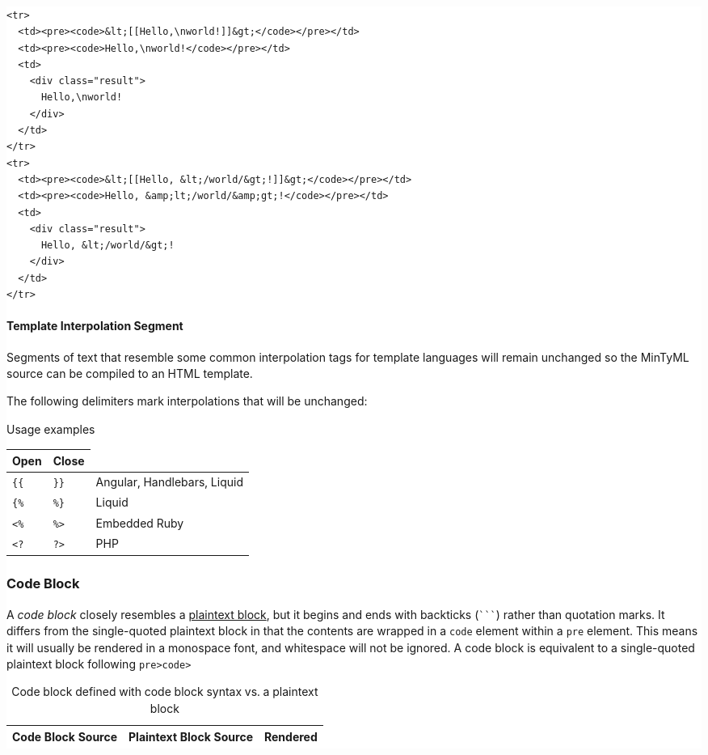     <tr>
      <td><pre><code>&lt;[[Hello,\nworld!]]&gt;</code></pre></td>
      <td><pre><code>Hello,\nworld!</code></pre></td>
      <td>
        <div class="result">
          Hello,\nworld!
        </div>
      </td>
    </tr>
    <tr>
      <td><pre><code>&lt;[[Hello, &lt;/world/&gt;!]]&gt;</code></pre></td>
      <td><pre><code>Hello, &amp;lt;/world/&amp;gt;!</code></pre></td>
      <td>
        <div class="result">
          Hello, &lt;/world/&gt;!
        </div>
      </td>
    </tr>
  </table>
</div>
<h4>Template Interpolation Segment</h4>
<p>Segments of text that resemble some common interpolation tags for template languages will remain unchanged so the MinTyML source can be compiled to an HTML template.</p>
<p>The following delimiters mark interpolations that will be unchanged:</p>
<table>
  <thead>
    <th>Open</th> <th>Close</th> <tr>
      Usage examples
    </tr>
  </thead>
  <tr>
    <td><code>{{</code></td>
    <td><code>}}</code></td>
    <td>Angular, Handlebars, Liquid</td>
  </tr>
  <tr>
    <td><code>{%</code></td>
    <td><code>%}</code></td>
    <td>Liquid</td>
  </tr>
  <tr>
    <td><code>&lt;%</code></td>
    <td><code>%&gt;</code></td>
    <td>Embedded Ruby</td>
  </tr>
  <tr>
    <td><code>&lt;?</code></td>
    <td><code>?&gt;</code></td>
    <td>PHP</td>
  </tr>
</table>
<h3>Code Block</h3>
<p>A <i>code block</i> closely resembles a <a href="#Plaintext-Block">plaintext block</a>, but it begins and ends with backticks (<code>```</code>) rather than quotation marks. It differs from the single-quoted plaintext block in that the contents are wrapped in a <code>code</code> element within a <code>pre</code> element. This means it will usually be rendered in a monospace font, and whitespace will not be ignored. A code block is equivalent to a single-quoted plaintext block following <code>pre&gt;code&gt;</code></p>
<div class="scroll-x box">
  <table>
    <caption>Code block defined with code block syntax vs. a plaintext block</caption>
    <thead>
      <tr>
        <th>Code Block Source</th> <th>Plaintext Block Source</th> <th>Rendered</th>